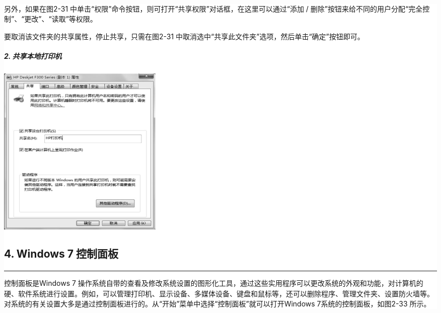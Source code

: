 另外，如果在图2-31 中单击“权限”命令按钮，则可打开“共享权限”对话框，在这里可以通过“添加 / 删除”按钮来给不同的用户分配“完全控制”、“更改”、“读取”等权限。

要取消该文件夹的共享属性，停止共享，只需在图2-31 中取消选中“共享此文件夹”选项，然后单击“确定”按钮即可。



##### 2. 共享本地打印机

<img src="../image/image-20201017141236326.png" alt="image-20201017141236326" style="zoom: 50%;" />





## 4. Windows 7 控制面板

------

控制面板是Windows 7 操作系统自带的查看及修改系统设置的图形化工具，通过这些实用程序可以更改系统的外观和功能，对计算机的硬、软件系统进行设置。例如，可以管理打印机、显示设备、多媒体设备、键盘和鼠标等，还可以删除程序、管理文件夹、设置防火墙等。对系统的有关设置大多是通过控制面板进行的。从“开始”菜单中选择“控制面板”就可以打开Windows 7系统的控制面板，如图2-33 所示。
